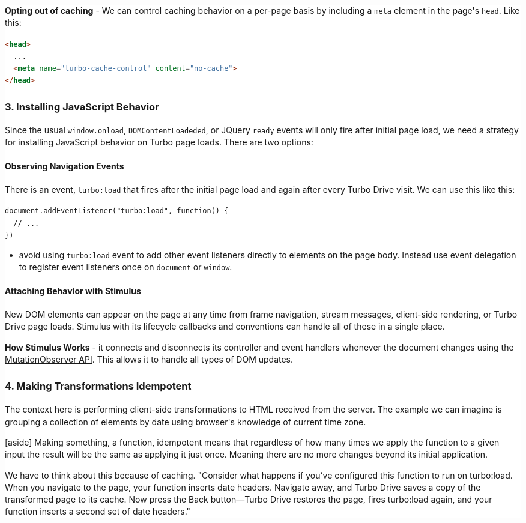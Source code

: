 **Opting out of caching** - We can control caching behavior on a per-page basis by including a `meta` element in the page's `head`. Like this:

```html
<head>
  ...
  <meta name="turbo-cache-control" content="no-cache">
</head>
```

### 3. Installing JavaScript Behavior

Since the usual `window.onload`, `DOMContentLoadeded`, or JQuery `ready` events will only fire after initial page load, we need a strategy for installing JavaScript behavior on Turbo page loads. There are two options:

#### Observing Navigation Events

There is an event, `turbo:load` that fires after the initial page load and again after every Turbo Drive visit. We can use this like this:

```html
document.addEventListener("turbo:load", function() {
  // ...
})
```

- avoid using `turbo:load` event to add other event listeners directly to elements on the page body. Instead use [event delegation](https://learn.jquery.com/events/event-delegation/) to register event listeners once on `document` or `window`.

#### Attaching Behavior with Stimulus

New DOM elements can appear on the page at any time from frame navigation, stream messages, client-side rendering, or Turbo Drive page loads. Stimulus with its lifecycle callbacks and conventions can handle all of these in a single place.

**How Stimulus Works** - it connects and disconnects its controller and event handlers whenever the document changes using the [MutationObserver API](https://developer.mozilla.org/en-US/docs/Web/API/MutationObserver). This allows it to handle all types of DOM updates.

### 4. Making Transformations Idempotent

The context here is performing client-side transformations to HTML received from the server. The example we can imagine is grouping a collection of elements by date using browser's knowledge of current time zone. 

[aside] Making something, a function, idempotent means that regardless of how many times we apply the function to a given input the result will be the same as applying it just once. Meaning there are no more changes beyond its initial application.

We have to think about this because of caching. "Consider what happens if you’ve configured this function to run on turbo:load. When you navigate to the page, your function inserts date headers. Navigate away, and Turbo Drive saves a copy of the transformed page to its cache. Now press the Back button—Turbo Drive restores the page, fires turbo:load again, and your function inserts a second set of date headers."
